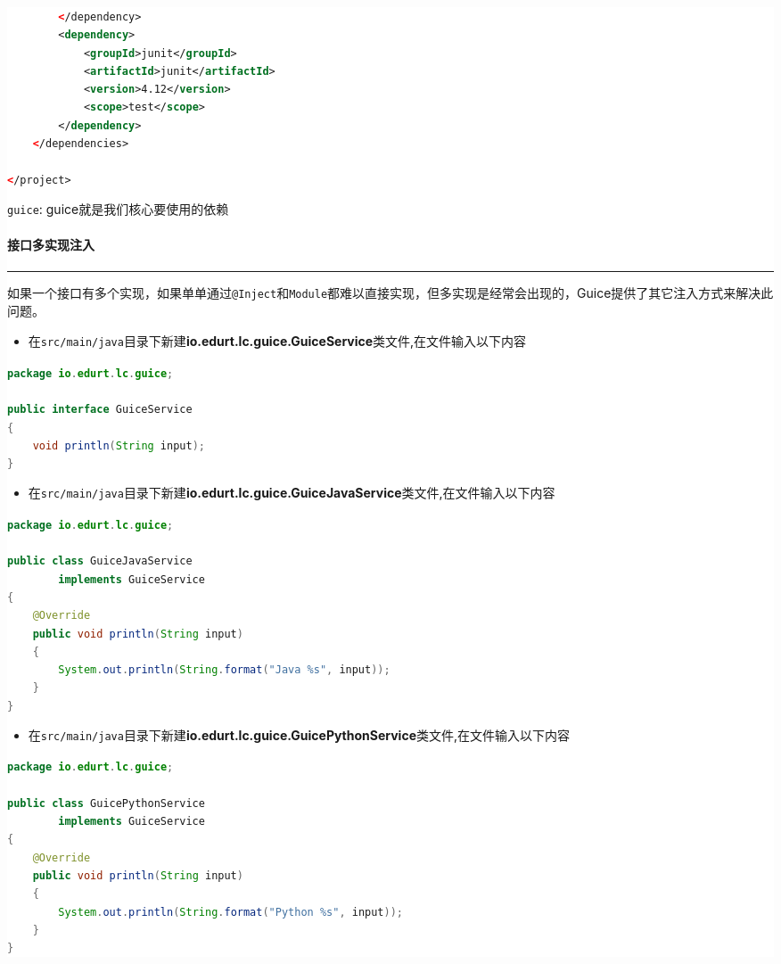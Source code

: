 ```xml
        </dependency>
        <dependency>
            <groupId>junit</groupId>
            <artifactId>junit</artifactId>
            <version>4.12</version>
            <scope>test</scope>
        </dependency>
    </dependencies>

</project>
```

`guice`: guice就是我们核心要使用的依赖

#### 接口多实现注入

---

如果一个接口有多个实现，如果单单通过`@Inject`和`Module`都难以直接实现，但多实现是经常会出现的，Guice提供了其它注入方式来解决此问题。

- 在`src/main/java`目录下新建**io.edurt.lc.guice.GuiceService**类文件,在文件输入以下内容

```java
package io.edurt.lc.guice;

public interface GuiceService
{
    void println(String input);
}
```

- 在`src/main/java`目录下新建**io.edurt.lc.guice.GuiceJavaService**类文件,在文件输入以下内容

```java
package io.edurt.lc.guice;

public class GuiceJavaService
        implements GuiceService
{
    @Override
    public void println(String input)
    {
        System.out.println(String.format("Java %s", input));
    }
}
```

- 在`src/main/java`目录下新建**io.edurt.lc.guice.GuicePythonService**类文件,在文件输入以下内容

```java
package io.edurt.lc.guice;

public class GuicePythonService
        implements GuiceService
{
    @Override
    public void println(String input)
    {
        System.out.println(String.format("Python %s", input));
    }
}
```
